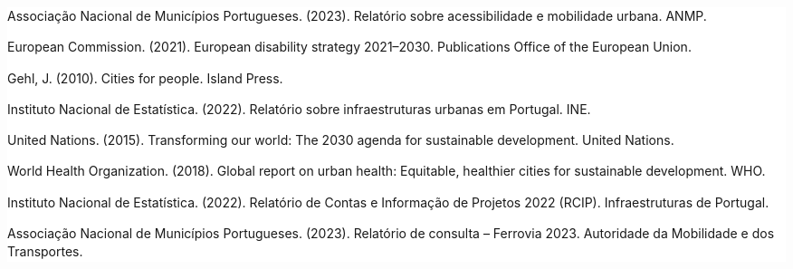 Associação Nacional de Municípios Portugueses. (2023). Relatório sobre acessibilidade e mobilidade urbana. ANMP. 

European Commission. (2021). European disability strategy 2021–2030. Publications Office of the European Union. 

Gehl, J. (2010). Cities for people. Island Press. 

Instituto Nacional de Estatística. (2022). Relatório sobre infraestruturas urbanas em Portugal. INE. 

United Nations. (2015). Transforming our world: The 2030 agenda for sustainable development. United Nations. 

World Health Organization. (2018). Global report on urban health: Equitable, healthier cities for sustainable development. WHO. 

Instituto Nacional de Estatística. (2022). Relatório de Contas e Informação de Projetos 2022 (RCIP). Infraestruturas de Portugal.  

Associação Nacional de Municípios Portugueses. (2023). Relatório de consulta – Ferrovia 2023. Autoridade da Mobilidade e dos Transportes. 
